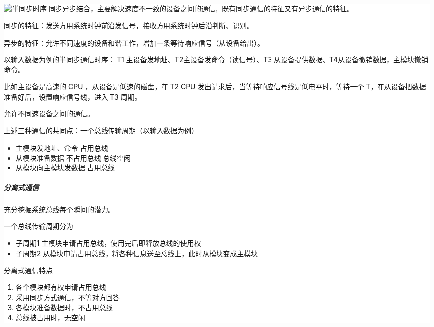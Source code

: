 ![半同步时序](半同步时序.png)
同步异步结合，主要解决速度不一致的设备之间的通信，既有同步通信的特征又有异步通信的特征。

同步的特征：发送方用系统时钟前沿发信号，接收方用系统时钟后沿判断、识别。

异步的特征：允许不同速度的设备和谐工作，增加一条等待响应信号（从设备给出）。

以输入数据为例的半同步通信时序：
T1 主设备发地址、T2主设备发命令（读信号）、T3 从设备提供数据、T4从设备撤销数据，主模块撤销命令。

比如主设备是高速的 CPU ，从设备是低速的磁盘，在 T2 CPU 发出请求后，当等待响应信号线是低电平时，等待一个 T，在从设备把数据准备好后，设置响应信号线，进入 T3 周期。

允许不同速设备之间的通信。

上述三种通信的共同点：一个总线传输周期（以输入数据为例）
- 主模块发地址、命令  占用总线
- 从模块准备数据   不占用总线  总线空闲
- 从模块向主模块发数据  占用总线
##### 分离式通信
充分挖掘系统总线每个瞬间的潜力。

一个总线传输周期分为
- 子周期1 主模块申请占用总线，使用完后即释放总线的使用权
- 子周期2 从模块申请占用总线，将各种信息送至总线上，此时从模块变成主模块

分离式通信特点
1. 各个模块都有权申请占用总线
2. 采用同步方式通信，不等对方回答
3. 各模块准备数据时，不占用总线
4. 总线被占用时，无空闲